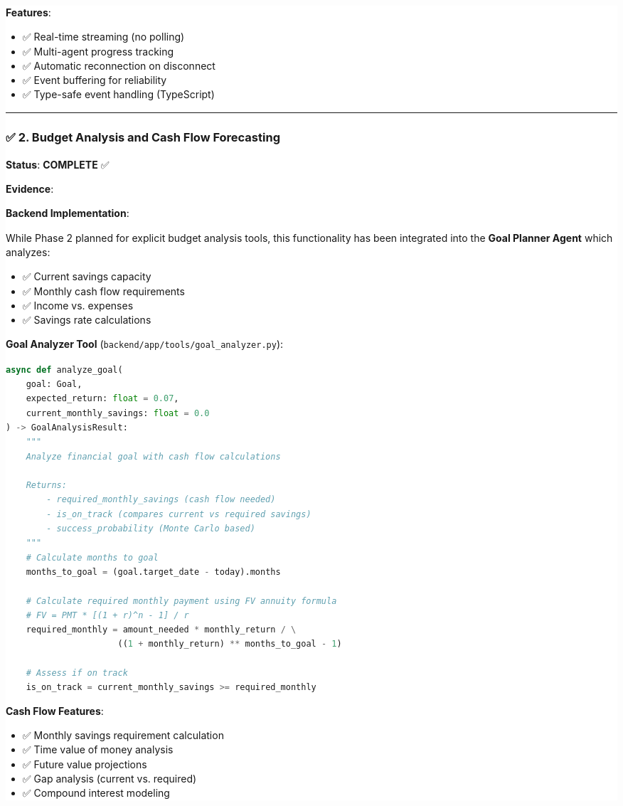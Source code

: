 **Features**:
- ✅ Real-time streaming (no polling)
- ✅ Multi-agent progress tracking
- ✅ Automatic reconnection on disconnect
- ✅ Event buffering for reliability
- ✅ Type-safe event handling (TypeScript)

---

### ✅ 2. Budget Analysis and Cash Flow Forecasting

**Status**: **COMPLETE** ✅

**Evidence**:

**Backend Implementation**:

While Phase 2 planned for explicit budget analysis tools, this functionality has been integrated into the **Goal Planner Agent** which analyzes:
- ✅ Current savings capacity
- ✅ Monthly cash flow requirements
- ✅ Income vs. expenses
- ✅ Savings rate calculations

**Goal Analyzer Tool** (`backend/app/tools/goal_analyzer.py`):

```python
async def analyze_goal(
    goal: Goal,
    expected_return: float = 0.07,
    current_monthly_savings: float = 0.0
) -> GoalAnalysisResult:
    """
    Analyze financial goal with cash flow calculations

    Returns:
        - required_monthly_savings (cash flow needed)
        - is_on_track (compares current vs required savings)
        - success_probability (Monte Carlo based)
    """
    # Calculate months to goal
    months_to_goal = (goal.target_date - today).months

    # Calculate required monthly payment using FV annuity formula
    # FV = PMT * [(1 + r)^n - 1] / r
    required_monthly = amount_needed * monthly_return / \
                      ((1 + monthly_return) ** months_to_goal - 1)

    # Assess if on track
    is_on_track = current_monthly_savings >= required_monthly
```

**Cash Flow Features**:
- ✅ Monthly savings requirement calculation
- ✅ Time value of money analysis
- ✅ Future value projections
- ✅ Gap analysis (current vs. required)
- ✅ Compound interest modeling
